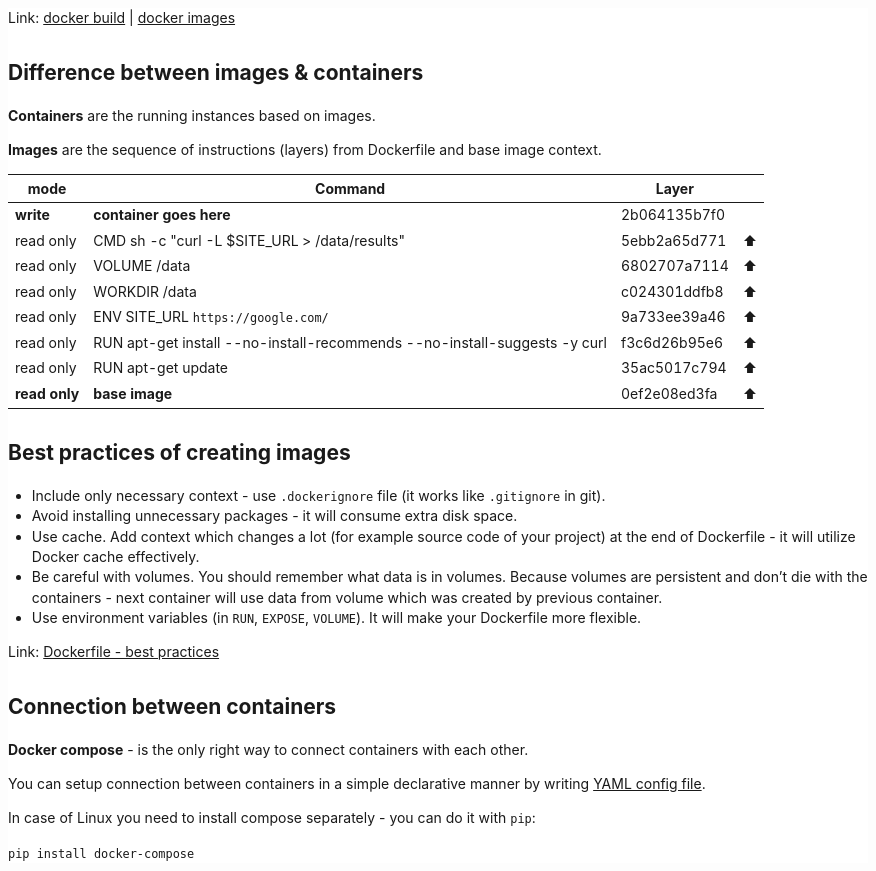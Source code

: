 Link: [docker build](https://docs.docker.com/engine/reference/commandline/build/) | [docker images](https://docs.docker.com/engine/reference/commandline/images/)

Difference between images & containers
--------------------------------------

**Containers** are the running instances based on images.

**Images** are the sequence of instructions (layers) from Dockerfile and base image context.

| mode | Command | Layer |  |
|-------|---------------------|-------|---|
| **write** | **container goes here** | 2b064135b7f0 |  |
| read only | CMD sh -c "curl -L $SITE_URL > /data/results" | 5ebb2a65d771 | ⬆ |
| read only | VOLUME /data | 6802707a7114 | ⬆ |
| read only | WORKDIR /data | c024301ddfb8 | ⬆ |
| read only | ENV SITE_URL `https://google.com/` | 9a733ee39a46 | ⬆ |
| read only | RUN apt-get install --no-install-recommends --no-install-suggests -y curl | f3c6d26b95e6 | ⬆ |
| read only | RUN apt-get update | 35ac5017c794 | ⬆ |
| **read only** | **base image** | 0ef2e08ed3fa | ⬆ |

Best practices of creating images
---------------------------------

* Include only necessary context - use `.dockerignore` file (it works like `.gitignore` in git).
* Avoid installing unnecessary packages - it will consume extra disk space.
* Use cache. Add context which changes a lot (for example source code of your project) at the end of Dockerfile - it will utilize Docker cache effectively.
* Be careful with volumes. You should remember what data is in volumes. Because volumes are persistent and don’t die with the containers - next container will use data from volume which was created by previous container.
* Use environment variables (in `RUN`, `EXPOSE`, `VOLUME`). It will make your Dockerfile more flexible.

Link: [Dockerfile - best practices](https://docs.docker.com/engine/userguide/eng-image/dockerfile_best-practices/)

Connection between containers
-----------------------------

**Docker compose** - is the only right way to connect containers with each other.

You can setup connection between containers in a simple declarative manner by writing [YAML config file](https://docs.docker.com/compose/compose-file/compose-file-v2/).

In case of Linux you need to install compose separately - you can do it with `pip`:

```
pip install docker-compose
```
